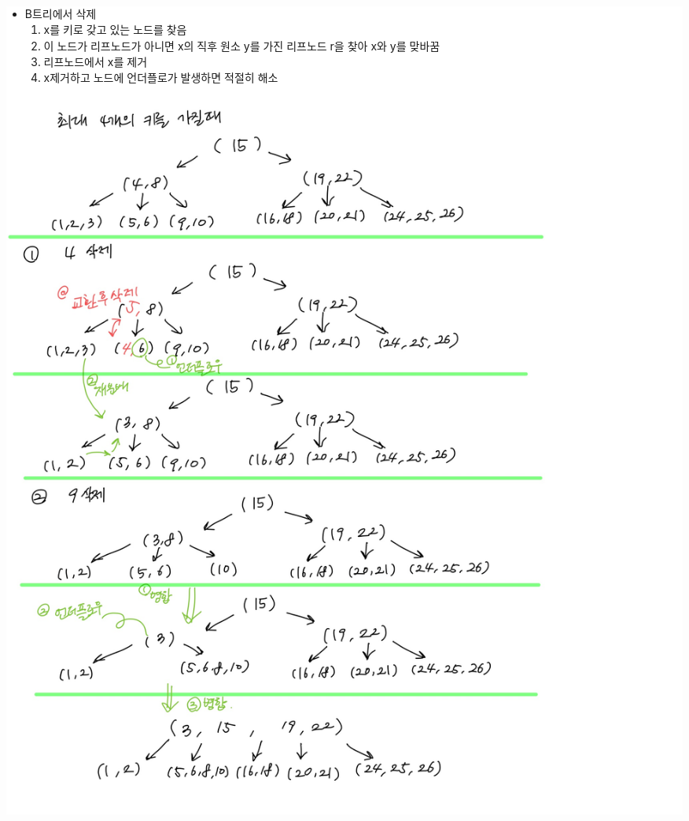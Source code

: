 * B트리에서 삭제
  1) x를 키로 갖고 있는 노드를 찾음
  2) 이 노드가 리프노드가 아니면 x의 직후 원소 y를 가진 리프노드 r을 찾아 x와 y를 맞바꿈
  3) 리프노드에서 x를 제거
  4) x제거하고 노드에 언더플로가 발생하면 적절히 해소  
  
<img src="../images/noonnoo_btree_delete.jpg" style="width:700px"></br>

